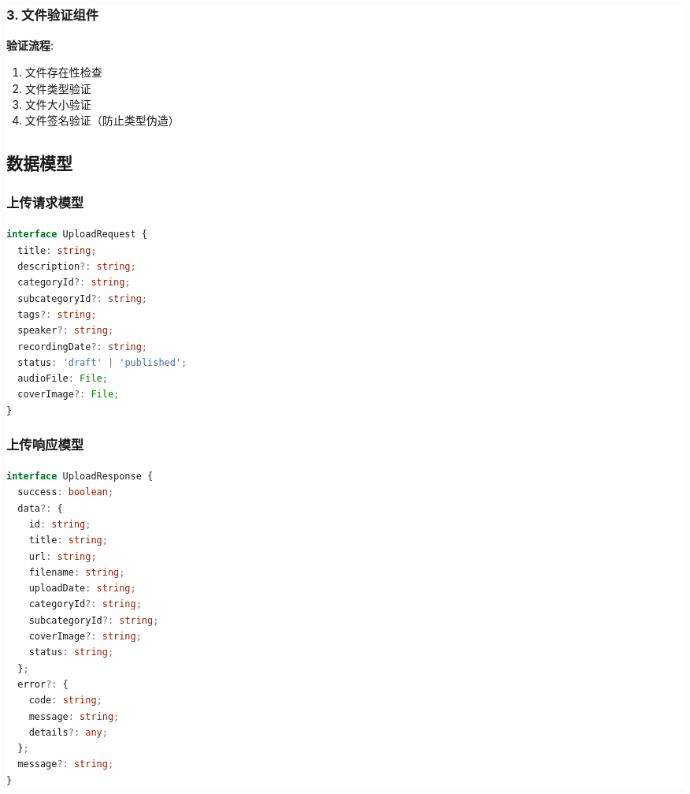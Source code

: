 ### 3. 文件验证组件

**验证流程**:
1. 文件存在性检查
2. 文件类型验证
3. 文件大小验证
4. 文件签名验证（防止类型伪造）

## 数据模型

### 上传请求模型

```typescript
interface UploadRequest {
  title: string;
  description?: string;
  categoryId?: string;
  subcategoryId?: string;
  tags?: string;
  speaker?: string;
  recordingDate?: string;
  status: 'draft' | 'published';
  audioFile: File;
  coverImage?: File;
}
```

### 上传响应模型

```typescript
interface UploadResponse {
  success: boolean;
  data?: {
    id: string;
    title: string;
    url: string;
    filename: string;
    uploadDate: string;
    categoryId?: string;
    subcategoryId?: string;
    coverImage?: string;
    status: string;
  };
  error?: {
    code: string;
    message: string;
    details?: any;
  };
  message?: string;
}
```

